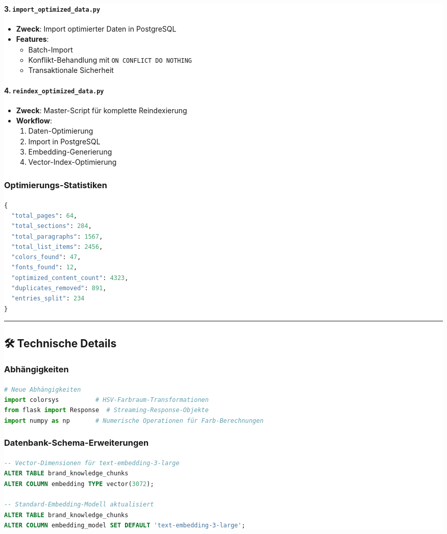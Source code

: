 #### 3. `import_optimized_data.py`
- **Zweck**: Import optimierter Daten in PostgreSQL
- **Features**: 
  - Batch-Import
  - Konflikt-Behandlung mit `ON CONFLICT DO NOTHING`
  - Transaktionale Sicherheit

#### 4. `reindex_optimized_data.py`
- **Zweck**: Master-Script für komplette Reindexierung
- **Workflow**: 
  1. Daten-Optimierung
  2. Import in PostgreSQL
  3. Embedding-Generierung
  4. Vector-Index-Optimierung

### Optimierungs-Statistiken
```python
{
  "total_pages": 64,
  "total_sections": 284,
  "total_paragraphs": 1567,
  "total_list_items": 2456,
  "colors_found": 47,
  "fonts_found": 12,
  "optimized_content_count": 4323,
  "duplicates_removed": 891,
  "entries_split": 234
}
```

---

## 🛠️ Technische Details

### Abhängigkeiten
```python
# Neue Abhängigkeiten
import colorsys          # HSV-Farbraum-Transformationen
from flask import Response  # Streaming-Response-Objekte
import numpy as np       # Numerische Operationen für Farb-Berechnungen
```

### Datenbank-Schema-Erweiterungen
```sql
-- Vector-Dimensionen für text-embedding-3-large
ALTER TABLE brand_knowledge_chunks 
ALTER COLUMN embedding TYPE vector(3072);

-- Standard-Embedding-Modell aktualisiert
ALTER TABLE brand_knowledge_chunks 
ALTER COLUMN embedding_model SET DEFAULT 'text-embedding-3-large';
```
